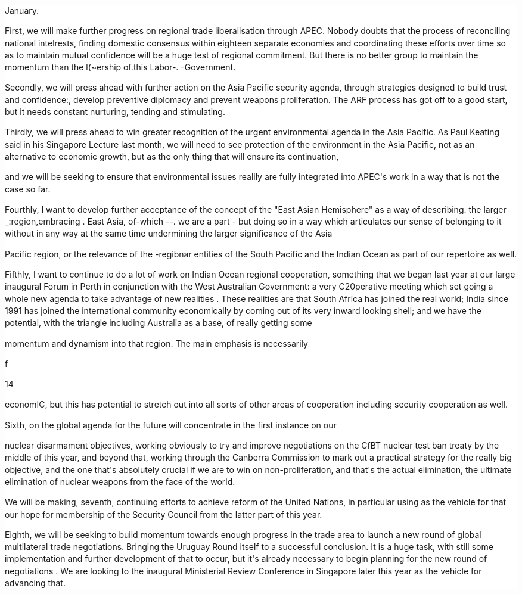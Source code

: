  January. 

  First, we will make further progress on regional trade liberalisation through APEC.  Nobody doubts that the process of reconciling national intelrests, finding domestic  consensus within eighteen separate economies and coordinating these efforts over time  so as to maintain mutual confidence will be a huge test of regional commitment. But  there is no better group to maintain the momentum than the l(~ership of.this Labor-. -Government. 

  Secondly, we will press ahead with further action on the Asia Pacific security agenda,  through strategies designed to build trust and confidence:, develop preventive  diplomacy and prevent weapons proliferation. The ARF process has got off to a good  start, but it needs constant nurturing, tending and stimulating. 

  Thirdly, we will press ahead to win greater recognition of the urgent environmental  agenda in the Asia Pacific. As Paul Keating said in his Singapore Lecture last month,  we will need to see protection of the environment in the Asia Pacific, not as an  alternative to economic growth, but as the only thing that will ensure its continuation, 

  and we will be seeking to ensure that environmental issues realily are fully integrated  into APEC's work in a way that is not the case so far. 

  Fourthly, I want to develop further acceptance of the concept of the "East Asian  Hemisphere" as a way of describing. the larger _:region,embracing . East Asia, of-which --.  we are a part - but doing so in a way which articulates our sense of belonging to it  without in any way at the same time undermining the larger significance of the Asia 

  Pacific region, or the relevance of the -regibnar entities of the South Pacific and the  Indian Ocean as part of our repertoire as well. 

  Fifthly, I want to continue to do a lot of work on Indian Ocean regional cooperation,  something that we began last year at our large inaugural Forum in Perth in conjunction  with the West Australian Government: a very C20perative meeting which set going a  whole new agenda to take advantage of new realities . These realities are that South  Africa has joined the real world; India since 1991 has joined the international  community economically by coming out of its very inward looking shell; and we have  the potential, with the triangle including Australia as a base, of really getting some 

  momentum and dynamism into that region. The main emphasis is necessarily 

  f 

  14 

  economIC, but this has potential to stretch out into all sorts of other areas of  cooperation including security cooperation as well. 

  Sixth, on the global agenda for the future will concentrate in the first instance on our 

  nuclear disarmament objectives, working obviously to try and improve negotiations on  the CfBT nuclear test ban treaty by the middle of this year, and beyond that, working  through the Canberra Commission to mark out a practical strategy for the really big  objective, and the one that's absolutely crucial if we are to win on non-proliferation,  and that's the actual elimination, the ultimate elimination of nuclear weapons from the  face of the world. 

  We will be making, seventh, continuing efforts to achieve reform of the United  Nations, in particular using as the vehicle for that our hope for membership of the  Security Council from the latter part of this year. 

  Eighth, we will be seeking to build momentum towards enough progress in the trade  area to launch a new round of global multilateral trade negotiations. Bringing the  Uruguay Round itself to a successful conclusion. It is a huge task, with still some  implementation and further development of that to occur, but it's already necessary to  begin planning for the new round of negotiations . We are looking to the inaugural  Ministerial Review Conference in Singapore later this year as the vehicle for  advancing that. 
